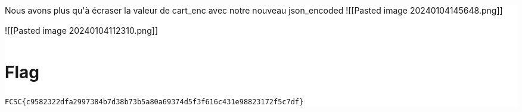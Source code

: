 
Nous avons plus qu'à écraser la valeur de cart_enc avec notre nouveau json_encoded
![[Pasted image 20240104145648.png]]

![[Pasted image 20240104112310.png]]
# Flag

```
FCSC{c9582322dfa2997384b7d38b73b5a80a69374d5f3f616c431e98823172f5c7df}
```


